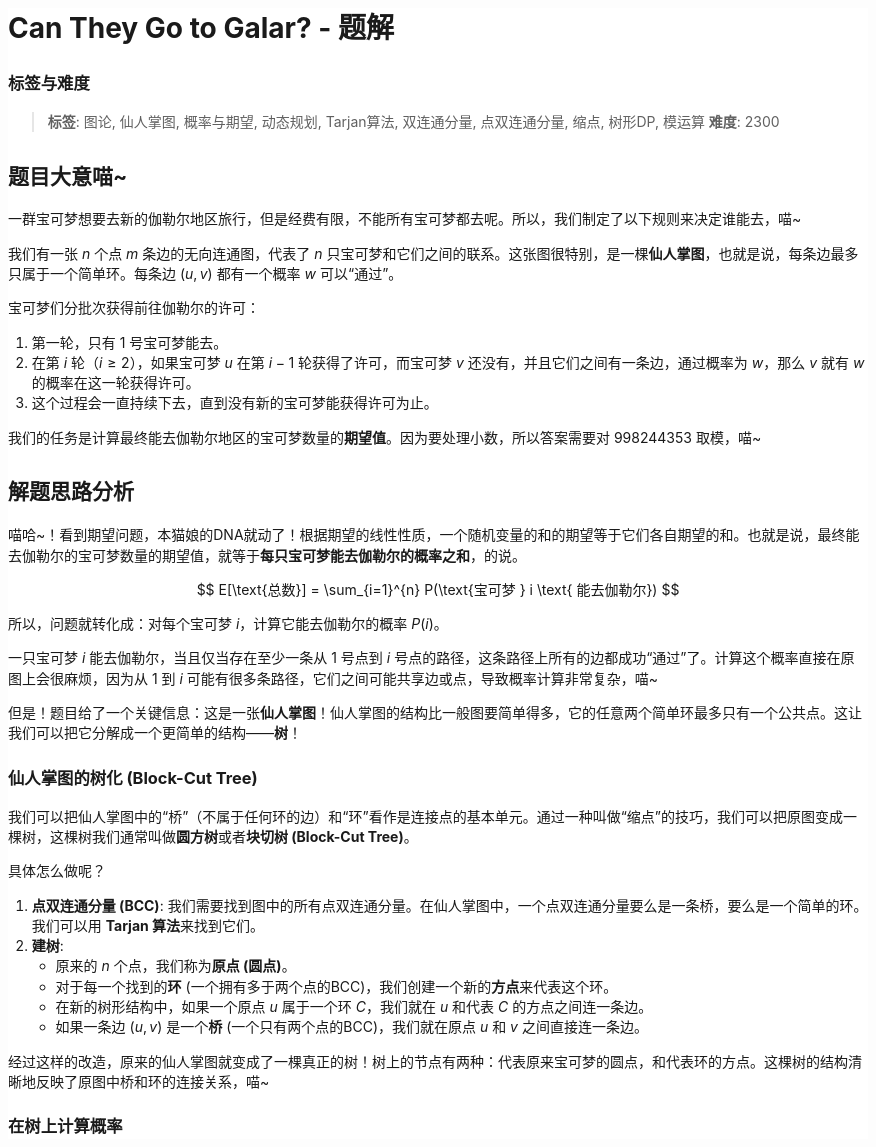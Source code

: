 # Can They Go to Galar? - 题解

### 标签与难度
> **标签**: 图论, 仙人掌图, 概率与期望, 动态规划, Tarjan算法, 双连通分量, 点双连通分量, 缩点, 树形DP, 模运算
> **难度**: 2300

## 题目大意喵~

一群宝可梦想要去新的伽勒尔地区旅行，但是经费有限，不能所有宝可梦都去呢。所以，我们制定了以下规则来决定谁能去，喵~

我们有一张 $n$ 个点 $m$ 条边的无向连通图，代表了 $n$ 只宝可梦和它们之间的联系。这张图很特别，是一棵**仙人掌图**，也就是说，每条边最多只属于一个简单环。每条边 $(u, v)$ 都有一个概率 $w$ 可以“通过”。

宝可梦们分批次获得前往伽勒尔的许可：
1.  第一轮，只有 1 号宝可梦能去。
2.  在第 $i$ 轮（$i \ge 2$），如果宝可梦 $u$ 在第 $i-1$ 轮获得了许可，而宝可梦 $v$ 还没有，并且它们之间有一条边，通过概率为 $w$，那么 $v$ 就有 $w$ 的概率在这一轮获得许可。
3.  这个过程会一直持续下去，直到没有新的宝可梦能获得许可为止。

我们的任务是计算最终能去伽勒尔地区的宝可梦数量的**期望值**。因为要处理小数，所以答案需要对 $998244353$ 取模，喵~

## 解题思路分析

喵哈~！看到期望问题，本猫娘的DNA就动了！根据期望的线性性质，一个随机变量的和的期望等于它们各自期望的和。也就是说，最终能去伽勒尔的宝可梦数量的期望值，就等于**每只宝可梦能去伽勒尔的概率之和**，的说。

$$
E[\text{总数}] = \sum_{i=1}^{n} P(\text{宝可梦 } i \text{ 能去伽勒尔})
$$

所以，问题就转化成：对每个宝可梦 $i$，计算它能去伽勒尔的概率 $P(i)$。

一只宝可梦 $i$ 能去伽勒尔，当且仅当存在至少一条从 1 号点到 $i$ 号点的路径，这条路径上所有的边都成功“通过”了。计算这个概率直接在原图上会很麻烦，因为从 1 到 $i$ 可能有很多条路径，它们之间可能共享边或点，导致概率计算非常复杂，喵~

但是！题目给了一个关键信息：这是一张**仙人掌图**！仙人掌图的结构比一般图要简单得多，它的任意两个简单环最多只有一个公共点。这让我们可以把它分解成一个更简单的结构——**树**！

### 仙人掌图的树化 (Block-Cut Tree)

我们可以把仙人掌图中的“桥”（不属于任何环的边）和“环”看作是连接点的基本单元。通过一种叫做“缩点”的技巧，我们可以把原图变成一棵树，这棵树我们通常叫做**圆方树**或者**块切树 (Block-Cut Tree)**。

具体怎么做呢？
1.  **点双连通分量 (BCC)**: 我们需要找到图中的所有点双连通分量。在仙人掌图中，一个点双连通分量要么是一条桥，要么是一个简单的环。我们可以用 **Tarjan 算法**来找到它们。
2.  **建树**:
    *   原来的 $n$ 个点，我们称为**原点 (圆点)**。
    *   对于每一个找到的**环** (一个拥有多于两个点的BCC)，我们创建一个新的**方点**来代表这个环。
    *   在新的树形结构中，如果一个原点 $u$ 属于一个环 $C$，我们就在 $u$ 和代表 $C$ 的方点之间连一条边。
    *   如果一条边 $(u, v)$ 是一个**桥** (一个只有两个点的BCC)，我们就在原点 $u$ 和 $v$ 之间直接连一条边。

经过这样的改造，原来的仙人掌图就变成了一棵真正的树！树上的节点有两种：代表原来宝可梦的圆点，和代表环的方点。这棵树的结构清晰地反映了原图中桥和环的连接关系，喵~

### 在树上计算概率
